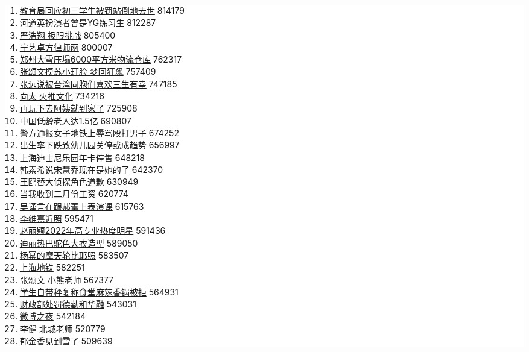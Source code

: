 1. [教育局回应初三学生被罚站倒地去世](https://s.weibo.com/weibo?q=%23%E6%95%99%E8%82%B2%E5%B1%80%E5%9B%9E%E5%BA%94%E5%88%9D%E4%B8%89%E5%AD%A6%E7%94%9F%E8%A2%AB%E7%BD%9A%E7%AB%99%E5%80%92%E5%9C%B0%E5%8E%BB%E4%B8%96%23&t=31&band_rank=35&Refer=top) 814179
1. [河道英扮演者曾是YG练习生](https://s.weibo.com/weibo?q=%23%E6%B2%B3%E9%81%93%E8%8B%B1%E6%89%AE%E6%BC%94%E8%80%85%E6%9B%BE%E6%98%AFYG%E7%BB%83%E4%B9%A0%E7%94%9F%23&t=31&band_rank=18&Refer=top) 812287
1. [严浩翔 极限挑战](https://s.weibo.com/weibo?q=%E4%B8%A5%E6%B5%A9%E7%BF%94%20%E6%9E%81%E9%99%90%E6%8C%91%E6%88%98&t=31&band_rank=7&Refer=top) 805400
1. [宁艺卓方律师函](https://s.weibo.com/weibo?q=%E5%AE%81%E8%89%BA%E5%8D%93%E6%96%B9%E5%BE%8B%E5%B8%88%E5%87%BD&t=31&band_rank=15&Refer=top) 800007
1. [郑州大雪压塌6000平方米物流仓库](https://s.weibo.com/weibo?q=%23%E9%83%91%E5%B7%9E%E5%A4%A7%E9%9B%AA%E5%8E%8B%E5%A1%8C6000%E5%B9%B3%E6%96%B9%E7%B1%B3%E7%89%A9%E6%B5%81%E4%BB%93%E5%BA%93%23&t=31&band_rank=26&Refer=top) 762317
1. [张颂文摸苏小玎脸 梦回狂飙](https://s.weibo.com/weibo?q=%E5%BC%A0%E9%A2%82%E6%96%87%E6%91%B8%E8%8B%8F%E5%B0%8F%E7%8E%8E%E8%84%B8%20%E6%A2%A6%E5%9B%9E%E7%8B%82%E9%A3%99&t=31&band_rank=5&Refer=top) 757409
1. [张远说被台湾同胞们喜欢三生有幸](https://s.weibo.com/weibo?q=%23%E5%BC%A0%E8%BF%9C%E8%AF%B4%E8%A2%AB%E5%8F%B0%E6%B9%BE%E5%90%8C%E8%83%9E%E4%BB%AC%E5%96%9C%E6%AC%A2%E4%B8%89%E7%94%9F%E6%9C%89%E5%B9%B8%23&t=31&band_rank=2&Refer=top) 747185
1. [向太 火推文化](https://s.weibo.com/weibo?q=%E5%90%91%E5%A4%AA%20%E7%81%AB%E6%8E%A8%E6%96%87%E5%8C%96&t=31&band_rank=20&Refer=top) 734216
1. [再玩下去阿姨就到家了](https://s.weibo.com/weibo?q=%23%E5%86%8D%E7%8E%A9%E4%B8%8B%E5%8E%BB%E9%98%BF%E5%A7%A8%E5%B0%B1%E5%88%B0%E5%AE%B6%E4%BA%86%23&t=31&band_rank=9&Refer=top) 725908
1. [中国低龄老人达1.5亿](https://s.weibo.com/weibo?q=%23%E4%B8%AD%E5%9B%BD%E4%BD%8E%E9%BE%84%E8%80%81%E4%BA%BA%E8%BE%BE1.5%E4%BA%BF%23&t=31&band_rank=7&Refer=top) 690807
1. [警方通报女子地铁上辱骂殴打男子](https://s.weibo.com/weibo?q=%23%E8%AD%A6%E6%96%B9%E9%80%9A%E6%8A%A5%E5%A5%B3%E5%AD%90%E5%9C%B0%E9%93%81%E4%B8%8A%E8%BE%B1%E9%AA%82%E6%AE%B4%E6%89%93%E7%94%B7%E5%AD%90%23&t=31&band_rank=4&Refer=top) 674252
1. [出生率下跌致幼儿园关停或成趋势](https://s.weibo.com/weibo?q=%23%E5%87%BA%E7%94%9F%E7%8E%87%E4%B8%8B%E8%B7%8C%E8%87%B4%E5%B9%BC%E5%84%BF%E5%9B%AD%E5%85%B3%E5%81%9C%E6%88%96%E6%88%90%E8%B6%8B%E5%8A%BF%23&t=31&band_rank=23&Refer=top) 656997
1. [上海迪士尼乐园年卡停售](https://s.weibo.com/weibo?q=%23%E4%B8%8A%E6%B5%B7%E8%BF%AA%E5%A3%AB%E5%B0%BC%E4%B9%90%E5%9B%AD%E5%B9%B4%E5%8D%A1%E5%81%9C%E5%94%AE%23&t=31&band_rank=8&Refer=top) 648218
1. [韩素希说宋慧乔现在是她的了](https://s.weibo.com/weibo?q=%23%E9%9F%A9%E7%B4%A0%E5%B8%8C%E8%AF%B4%E5%AE%8B%E6%85%A7%E4%B9%94%E7%8E%B0%E5%9C%A8%E6%98%AF%E5%A5%B9%E7%9A%84%E4%BA%86%23&t=31&band_rank=11&Refer=top) 642370
1. [王鸥替大侦探角色道歉](https://s.weibo.com/weibo?q=%23%E7%8E%8B%E9%B8%A5%E6%9B%BF%E5%A4%A7%E4%BE%A6%E6%8E%A2%E8%A7%92%E8%89%B2%E9%81%93%E6%AD%89%23&t=31&band_rank=9&Refer=top) 630949
1. [当我收到二月份工资](https://s.weibo.com/weibo?q=%23%E5%BD%93%E6%88%91%E6%94%B6%E5%88%B0%E4%BA%8C%E6%9C%88%E4%BB%BD%E5%B7%A5%E8%B5%84%23&t=31&band_rank=4&Refer=top) 620774
1. [吴谨言在跟郝蕾上表演课](https://s.weibo.com/weibo?q=%23%E5%90%B4%E8%B0%A8%E8%A8%80%E5%9C%A8%E8%B7%9F%E9%83%9D%E8%95%BE%E4%B8%8A%E8%A1%A8%E6%BC%94%E8%AF%BE%23&t=31&band_rank=13&Refer=top) 615763
1. [李维嘉近照](https://s.weibo.com/weibo?q=%E6%9D%8E%E7%BB%B4%E5%98%89%E8%BF%91%E7%85%A7&t=31&band_rank=32&Refer=top) 595471
1. [赵丽颖2022年高专业热度明星](https://s.weibo.com/weibo?q=%23%E8%B5%B5%E4%B8%BD%E9%A2%962022%E5%B9%B4%E9%AB%98%E4%B8%93%E4%B8%9A%E7%83%AD%E5%BA%A6%E6%98%8E%E6%98%9F%23&t=31&band_rank=12&Refer=top) 591436
1. [迪丽热巴驼色大衣造型](https://s.weibo.com/weibo?q=%23%E8%BF%AA%E4%B8%BD%E7%83%AD%E5%B7%B4%E9%A9%BC%E8%89%B2%E5%A4%A7%E8%A1%A3%E9%80%A0%E5%9E%8B%23&t=31&band_rank=12&Refer=top) 589050
1. [杨幂的摩天轮比耶照](https://s.weibo.com/weibo?q=%23%E6%9D%A8%E5%B9%82%E7%9A%84%E6%91%A9%E5%A4%A9%E8%BD%AE%E6%AF%94%E8%80%B6%E7%85%A7%23&t=31&band_rank=17&Refer=top) 583507
1. [上海地铁](https://s.weibo.com/weibo?q=%E4%B8%8A%E6%B5%B7%E5%9C%B0%E9%93%81&t=31&band_rank=9&Refer=top) 582251
1. [张颂文 小熊老师](https://s.weibo.com/weibo?q=%E5%BC%A0%E9%A2%82%E6%96%87%20%E5%B0%8F%E7%86%8A%E8%80%81%E5%B8%88&t=31&band_rank=42&Refer=top) 567377
1. [学生自带秤复称食堂麻辣香锅被拒](https://s.weibo.com/weibo?q=%23%E5%AD%A6%E7%94%9F%E8%87%AA%E5%B8%A6%E7%A7%A4%E5%A4%8D%E7%A7%B0%E9%A3%9F%E5%A0%82%E9%BA%BB%E8%BE%A3%E9%A6%99%E9%94%85%E8%A2%AB%E6%8B%92%23&t=31&band_rank=14&Refer=top) 564931
1. [财政部处罚德勤和华融](https://s.weibo.com/weibo?q=%23%E8%B4%A2%E6%94%BF%E9%83%A8%E5%A4%84%E7%BD%9A%E5%BE%B7%E5%8B%A4%E5%92%8C%E5%8D%8E%E8%9E%8D%23&t=31&band_rank=32&Refer=top) 543031
1. [微博之夜](https://s.weibo.com/weibo?q=%E5%BE%AE%E5%8D%9A%E4%B9%8B%E5%A4%9C&t=31&band_rank=10&Refer=top) 542184
1. [李健 北城老师](https://s.weibo.com/weibo?q=%E6%9D%8E%E5%81%A5%20%E5%8C%97%E5%9F%8E%E8%80%81%E5%B8%88&t=31&band_rank=15&Refer=top) 520779
1. [郁金香见到雪了](https://s.weibo.com/weibo?q=%23%E9%83%81%E9%87%91%E9%A6%99%E8%A7%81%E5%88%B0%E9%9B%AA%E4%BA%86%23&t=31&band_rank=15&Refer=top) 509639